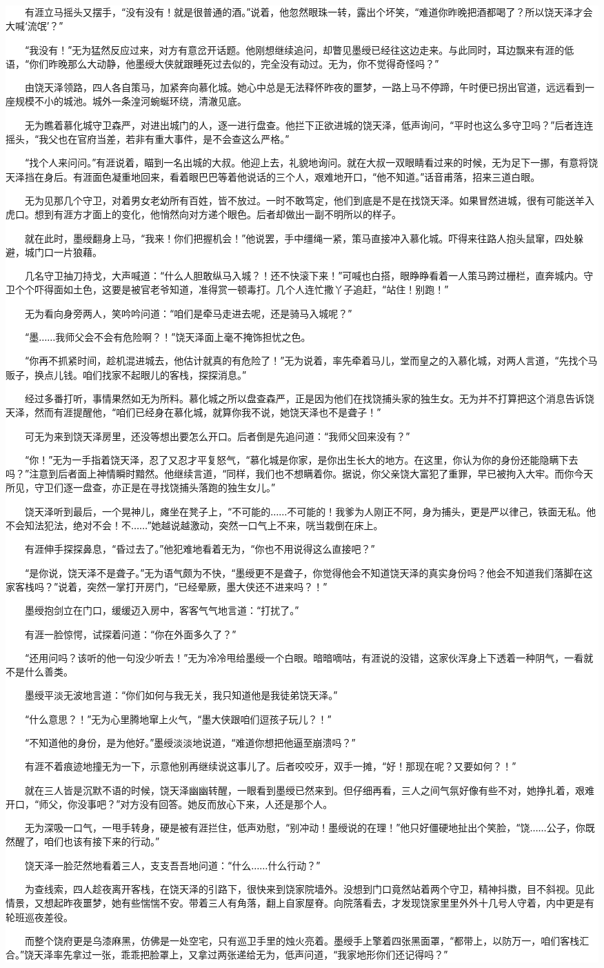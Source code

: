 　　有涯立马摇头又摆手，“没有没有！就是很普通的酒。”说着，他忽然眼珠一转，露出个坏笑，“难道你昨晚把酒都喝了？所以饶天泽才会大喊‘流氓’？”

　　“我没有！”无为猛然反应过来，对方有意岔开话题。他刚想继续追问，却瞥见墨绶已经往这边走来。与此同时，耳边飘来有涯的低语，“你们昨晚那么大动静，他墨绶大侠就跟睡死过去似的，完全没有动过。无为，你不觉得奇怪吗？”

　　由饶天泽领路，四人各自策马，加紧奔向慕化城。她心中总是无法释怀昨夜的噩梦，一路上马不停蹄，午时便已拐出官道，远远看到一座规模不小的城池。城外一条湟河蜿蜒环绕，清澈见底。

　　无为瞧着慕化城守卫森严，对进出城门的人，逐一进行盘查。他拦下正欲进城的饶天泽，低声询问，“平时也这么多守卫吗？”后者连连摇头，“我父也在官府当差，若非有重大事件，是不会查这么严格。”

　　“找个人来问问。”有涯说着，瞄到一名出城的大叔。他迎上去，礼貌地询问。就在大叔一双眼睛看过来的时候，无为足下一挪，有意将饶天泽挡在身后。有涯面色凝重地回来，看着眼巴巴等着他说话的三个人，艰难地开口，“他不知道。”话音甫落，招来三道白眼。

　　无为见那几个守卫，对着男女老幼所有百姓，皆不放过。一时不敢笃定，他们到底是不是在找饶天泽。如果冒然进城，很有可能送羊入虎口。想到有涯方才面上的变化，他悄然向对方递个眼色。后者却做出一副不明所以的样子。

　　就在此时，墨绶翻身上马，“我来！你们把握机会！”他说罢，手中缰绳一紧，策马直接冲入慕化城。吓得来往路人抱头鼠窜，四处躲避，城门口一片狼藉。

　　几名守卫抽刀持戈，大声喊道：“什么人胆敢纵马入城？！还不快滚下来！”可喊也白搭，眼睁睁看着一人策马跨过栅栏，直奔城内。守卫个个吓得面如土色，这要是被官老爷知道，准得赏一顿毒打。几个人连忙撒丫子追赶，“站住！别跑！”

　　无为看向身旁两人，笑吟吟问道：“咱们是牵马走进去呢，还是骑马入城呢？”

　　“墨……我师父会不会有危险啊？！”饶天泽面上毫不掩饰担忧之色。

　　“你再不抓紧时间，趁机混进城去，他估计就真的有危险了！”无为说着，率先牵着马儿，堂而皇之的入慕化城，对两人言道，“先找个马贩子，换点儿钱。咱们找家不起眼儿的客栈，探探消息。”

　　经过多番打听，事情果然如无为所料。慕化城之所以盘查森严，正是因为他们在找饶捕头家的独生女。无为并不打算把这个消息告诉饶天泽，然而有涯提醒他，“咱们已经身在慕化城，就算你我不说，她饶天泽也不是聋子！”

　　可无为来到饶天泽房里，还没等想出要怎么开口。后者倒是先追问道：“我师父回来没有？”

　　“你！”无为一手指着饶天泽，忍了又忍才平复怒气，“慕化城是你家，是你出生长大的地方。在这里，你认为你的身份还能隐瞒下去吗？”注意到后者面上神情瞬时黯然。他继续言道，“同样，我们也不想瞒着你。据说，你父亲饶大富犯了重罪，早已被拘入大牢。而你今天所见，守卫们逐一盘查，亦正是在寻找饶捕头落跑的独生女儿。”

　　饶天泽听到最后，一个晃神儿，瘫坐在凳子上，“不可能的……不可能的！我爹为人刚正不阿，身为捕头，更是严以律己，铁面无私。他不会知法犯法，绝对不会！不……”她越说越激动，突然一口气上不来，咣当栽倒在床上。

　　有涯伸手探探鼻息，“昏过去了。”他犯难地看着无为，“你也不用说得这么直接吧？”

　　“是你说，饶天泽不是聋子。”无为语气颇为不快，“墨绶更不是聋子，你觉得他会不知道饶天泽的真实身份吗？他会不知道我们落脚在这家客栈吗？”说着，突然一掌打开房门，“已经晕厥，墨大侠还不进来吗？！”

　　墨绶抱剑立在门口，缓缓迈入房中，客客气气地言道：“打扰了。”

　　有涯一脸惊愕，试探着问道：“你在外面多久了？”

　　“还用问吗？该听的他一句没少听去！”无为冷冷甩给墨绶一个白眼。暗暗嘀咕，有涯说的没错，这家伙浑身上下透着一种阴气，一看就不是什么善类。

　　墨绶平淡无波地言道：“你们如何与我无关，我只知道他是我徒弟饶天泽。”

　　“什么意思？！”无为心里腾地窜上火气，“墨大侠跟咱们逗孩子玩儿？！”

　　“不知道他的身份，是为他好。”墨绶淡淡地说道，“难道你想把他逼至崩溃吗？”

　　有涯不着痕迹地撞无为一下，示意他别再继续说这事儿了。后者咬咬牙，双手一摊，“好！那现在呢？又要如何？！”

　　就在三人皆是沉默不语的时候，饶天泽幽幽转醒，一眼看到墨绶已然来到。但仔细再看，三人之间气氛好像有些不对，她挣扎着，艰难开口，“师父，你没事吧？”对方没有回答。她反而放心下来，人还是那个人。

　　无为深吸一口气，一甩手转身，硬是被有涯拦住，低声劝慰，“别冲动！墨绶说的在理！”他只好僵硬地扯出个笑脸，“饶……公子，你既然醒了，咱们也该有接下来的行动。”

　　饶天泽一脸茫然地看着三人，支支吾吾地问道：“什么……什么行动？”

　　为查线索，四人趁夜离开客栈，在饶天泽的引路下，很快来到饶家院墙外。没想到门口竟然站着两个守卫，精神抖擞，目不斜视。见此情景，又想起昨夜噩梦，她有些惴惴不安。带着三人有角落，翻上自家屋脊。向院落看去，才发现饶家里里外外十几号人守着，内中更是有轮班巡夜差役。

　　而整个饶府更是乌漆麻黑，仿佛是一处空宅，只有巡卫手里的烛火亮着。墨绶手上擎着四张黑面罩，“都带上，以防万一，咱们客栈汇合。”饶天泽率先拿过一张，乖乖把脸罩上，又拿过两张递给无为，低声问道，“我家地形你们还记得吗？”
